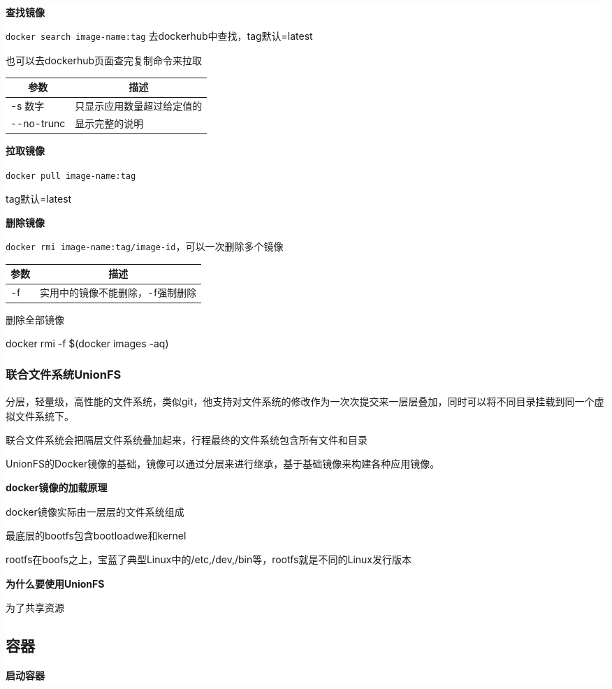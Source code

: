 

**查找镜像**

`docker search image-name:tag`  去dockerhub中查找，tag默认=latest

也可以去dockerhub页面查完复制命令来拉取

| 参数       | 描述                       |
| ---------- | -------------------------- |
| -s 数字    | 只显示应用数量超过给定值的 |
| --no-trunc | 显示完整的说明             |



**拉取镜像**

`docker pull image-name:tag`

tag默认=latest



**删除镜像**

`docker rmi image-name:tag/image-id`，可以一次删除多个镜像

| 参数 | 描述                             |
| ---- | -------------------------------- |
| -f   | 实用中的镜像不能删除，-f强制删除 |

删除全部镜像

docker rmi -f $(docker images -aq)



### 联合文件系统UnionFS

分层，轻量级，高性能的文件系统，类似git，他支持对文件系统的修改作为一次次提交来一层层叠加，同时可以将不同目录挂载到同一个虚拟文件系统下。

联合文件系统会把隔层文件系统叠加起来，行程最终的文件系统包含所有文件和目录

UnionFS的Docker镜像的基础，镜像可以通过分层来进行继承，基于基础镜像来构建各种应用镜像。

**docker镜像的加载原理**

docker镜像实际由一层层的文件系统组成

最底层的bootfs包含bootloadwe和kernel

rootfs在boofs之上，宝蓝了典型Linux中的/etc,/dev,/bin等，rootfs就是不同的Linux发行版本

**为什么要使用UnionFS**

为了共享资源



## 容器



**启动容器**
